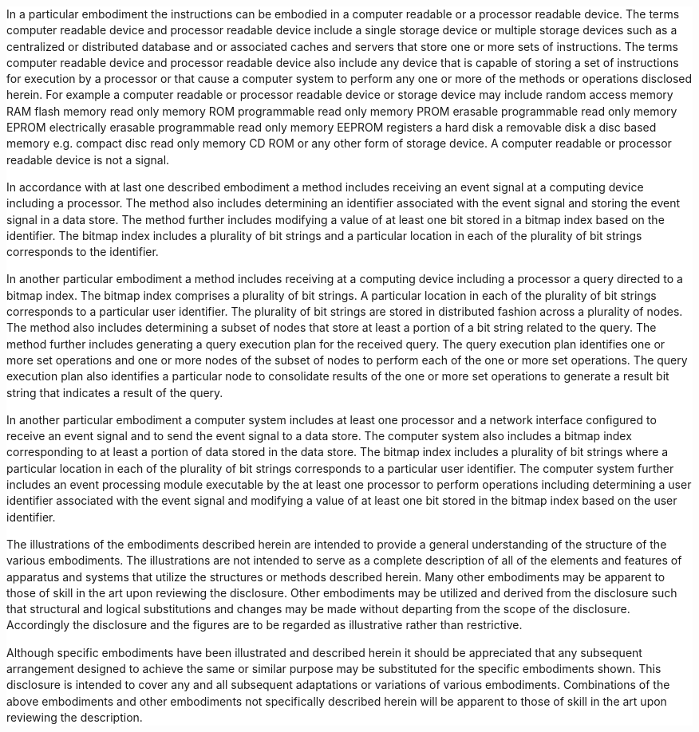 In a particular embodiment the instructions can be embodied in a computer readable or a processor readable device. The terms computer readable device and processor readable device include a single storage device or multiple storage devices such as a centralized or distributed database and or associated caches and servers that store one or more sets of instructions. The terms computer readable device and processor readable device also include any device that is capable of storing a set of instructions for execution by a processor or that cause a computer system to perform any one or more of the methods or operations disclosed herein. For example a computer readable or processor readable device or storage device may include random access memory RAM flash memory read only memory ROM programmable read only memory PROM erasable programmable read only memory EPROM electrically erasable programmable read only memory EEPROM registers a hard disk a removable disk a disc based memory e.g. compact disc read only memory CD ROM or any other form of storage device. A computer readable or processor readable device is not a signal.

In accordance with at last one described embodiment a method includes receiving an event signal at a computing device including a processor. The method also includes determining an identifier associated with the event signal and storing the event signal in a data store. The method further includes modifying a value of at least one bit stored in a bitmap index based on the identifier. The bitmap index includes a plurality of bit strings and a particular location in each of the plurality of bit strings corresponds to the identifier.

In another particular embodiment a method includes receiving at a computing device including a processor a query directed to a bitmap index. The bitmap index comprises a plurality of bit strings. A particular location in each of the plurality of bit strings corresponds to a particular user identifier. The plurality of bit strings are stored in distributed fashion across a plurality of nodes. The method also includes determining a subset of nodes that store at least a portion of a bit string related to the query. The method further includes generating a query execution plan for the received query. The query execution plan identifies one or more set operations and one or more nodes of the subset of nodes to perform each of the one or more set operations. The query execution plan also identifies a particular node to consolidate results of the one or more set operations to generate a result bit string that indicates a result of the query.

In another particular embodiment a computer system includes at least one processor and a network interface configured to receive an event signal and to send the event signal to a data store. The computer system also includes a bitmap index corresponding to at least a portion of data stored in the data store. The bitmap index includes a plurality of bit strings where a particular location in each of the plurality of bit strings corresponds to a particular user identifier. The computer system further includes an event processing module executable by the at least one processor to perform operations including determining a user identifier associated with the event signal and modifying a value of at least one bit stored in the bitmap index based on the user identifier.

The illustrations of the embodiments described herein are intended to provide a general understanding of the structure of the various embodiments. The illustrations are not intended to serve as a complete description of all of the elements and features of apparatus and systems that utilize the structures or methods described herein. Many other embodiments may be apparent to those of skill in the art upon reviewing the disclosure. Other embodiments may be utilized and derived from the disclosure such that structural and logical substitutions and changes may be made without departing from the scope of the disclosure. Accordingly the disclosure and the figures are to be regarded as illustrative rather than restrictive.

Although specific embodiments have been illustrated and described herein it should be appreciated that any subsequent arrangement designed to achieve the same or similar purpose may be substituted for the specific embodiments shown. This disclosure is intended to cover any and all subsequent adaptations or variations of various embodiments. Combinations of the above embodiments and other embodiments not specifically described herein will be apparent to those of skill in the art upon reviewing the description.
